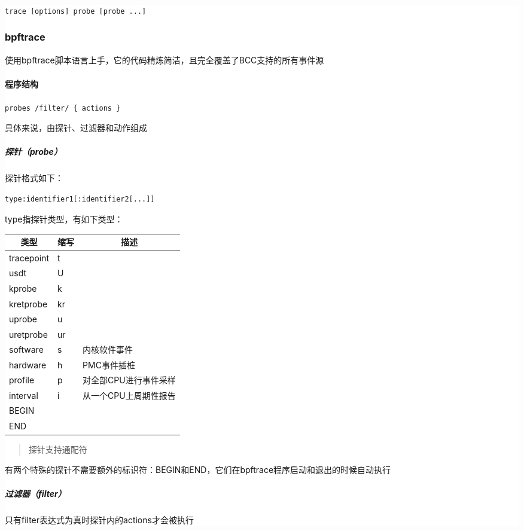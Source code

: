 ```
trace [options] probe [probe ...]
```

### bpftrace

使用bpftrace脚本语言上手，它的代码精炼简洁，且完全覆盖了BCC支持的所有事件源

#### 程序结构

```bpftrace
probes /filter/ { actions }
```

具体来说，由探针、过滤器和动作组成

##### 探针（probe）

探针格式如下：

```bpftrace
type:identifier1[:identifier2[...]]
```

type指探针类型，有如下类型：

| 类型       | 缩写 | 描述                  |
| ---------- | ---- | --------------------- |
| tracepoint | t    |                       |
| usdt       | U    |                       |
| kprobe     | k    |                       |
| kretprobe  | kr   |                       |
| uprobe     | u    |                       |
| uretprobe  | ur   |                       |
| software   | s    | 内核软件事件          |
| hardware   | h    | PMC事件插桩           |
| profile    | p    | 对全部CPU进行事件采样 |
| interval   | i    | 从一个CPU上周期性报告 |
| BEGIN      |      |                       |
| END        |      |                       |

> 探针支持通配符

有两个特殊的探针不需要额外的标识符：BEGIN和END，它们在bpftrace程序启动和退出的时候自动执行

##### 过滤器（filter）

只有filter表达式为真时探针内的actions才会被执行
